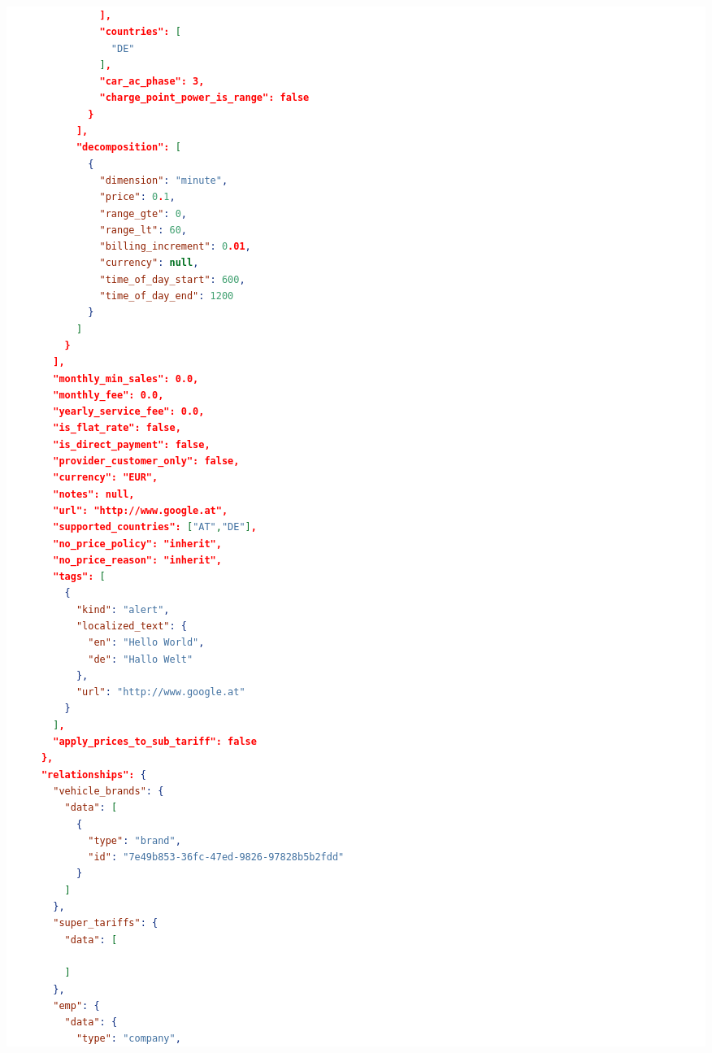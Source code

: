 ```json
                ],
                "countries": [
                  "DE"
                ],
                "car_ac_phase": 3,
                "charge_point_power_is_range": false
              }
            ],
            "decomposition": [
              {
                "dimension": "minute",
                "price": 0.1,
                "range_gte": 0,
                "range_lt": 60,
                "billing_increment": 0.01,
                "currency": null,
                "time_of_day_start": 600,
                "time_of_day_end": 1200
              }
            ]
          }
        ],
        "monthly_min_sales": 0.0,
        "monthly_fee": 0.0,
        "yearly_service_fee": 0.0,
        "is_flat_rate": false,
        "is_direct_payment": false,
        "provider_customer_only": false,
        "currency": "EUR",
        "notes": null,
        "url": "http://www.google.at",
        "supported_countries": ["AT","DE"],
        "no_price_policy": "inherit",
        "no_price_reason": "inherit",
        "tags": [
          {
            "kind": "alert",
            "localized_text": {
              "en": "Hello World",
              "de": "Hallo Welt"
            },
            "url": "http://www.google.at"
          }
        ],
        "apply_prices_to_sub_tariff": false
      },
      "relationships": {
        "vehicle_brands": {
          "data": [
            {
              "type": "brand",
              "id": "7e49b853-36fc-47ed-9826-97828b5b2fdd"
            }
          ]
        },
        "super_tariffs": {
          "data": [

          ]
        },
        "emp": {
          "data": {
            "type": "company",
```